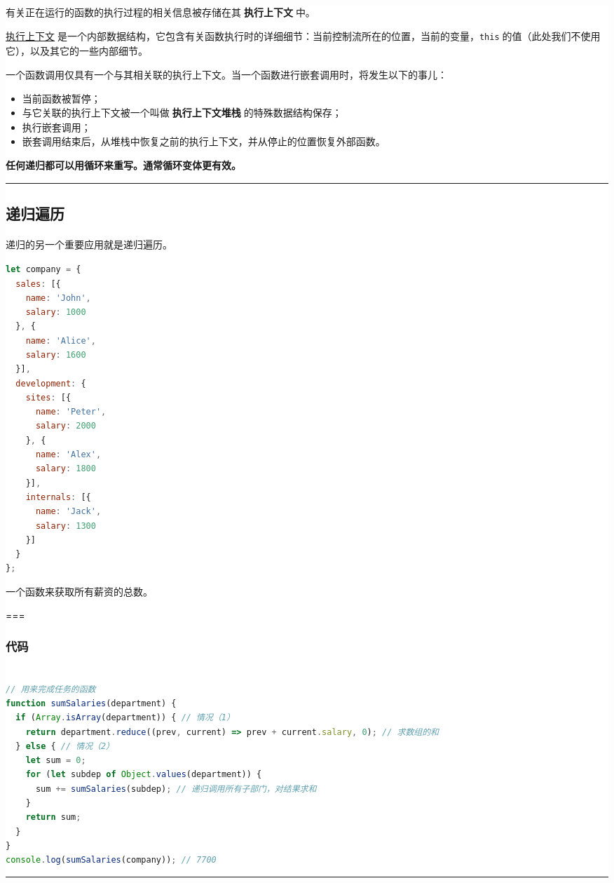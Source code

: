 有关正在运行的函数的执行过程的相关信息被存储在其 **执行上下文** 中。

[执行上下文](https://tc39.github.io/ecma262/#sec-execution-contexts) 是一个内部数据结构，它包含有关函数执行时的详细细节：当前控制流所在的位置，当前的变量，`this` 的值（此处我们不使用它），以及其它的一些内部细节。

一个函数调用仅具有一个与其相关联的执行上下文。当一个函数进行嵌套调用时，将发生以下的事儿：

- 当前函数被暂停；
- 与它关联的执行上下文被一个叫做 **执行上下文堆栈** 的特殊数据结构保存；
- 执行嵌套调用；
- 嵌套调用结束后，从堆栈中恢复之前的执行上下文，并从停止的位置恢复外部函数。

**任何递归都可以用循环来重写。通常循环变体更有效。**

---

## 递归遍历

递归的另一个重要应用就是递归遍历。

```javascript
let company = {
  sales: [{
    name: 'John',
    salary: 1000
  }, {
    name: 'Alice',
    salary: 1600
  }],
  development: {
    sites: [{
      name: 'Peter',
      salary: 2000
    }, {
      name: 'Alex',
      salary: 1800
    }],
    internals: [{
      name: 'Jack',
      salary: 1300
    }]
  }
};
```

一个函数来获取所有薪资的总数。

===

### 代码

```javascript

// 用来完成任务的函数
function sumSalaries(department) {
  if (Array.isArray(department)) { // 情况（1）
    return department.reduce((prev, current) => prev + current.salary, 0); // 求数组的和
  } else { // 情况（2）
    let sum = 0;
    for (let subdep of Object.values(department)) {
      sum += sumSalaries(subdep); // 递归调用所有子部门，对结果求和
    }
    return sum;
  }
}
console.log(sumSalaries(company)); // 7700
```

---
